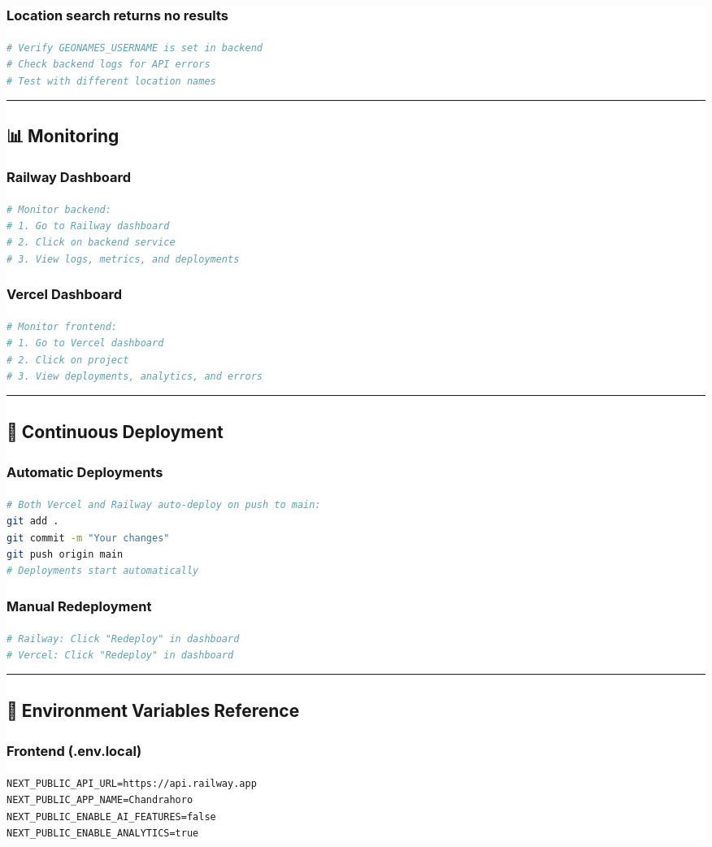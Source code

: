 ### Location search returns no results
```bash
# Verify GEONAMES_USERNAME is set in backend
# Check backend logs for API errors
# Test with different location names
```

---

## 📊 Monitoring

### Railway Dashboard
```bash
# Monitor backend:
# 1. Go to Railway dashboard
# 2. Click on backend service
# 3. View logs, metrics, and deployments
```

### Vercel Dashboard
```bash
# Monitor frontend:
# 1. Go to Vercel dashboard
# 2. Click on project
# 3. View deployments, analytics, and errors
```

---

## 🔄 Continuous Deployment

### Automatic Deployments
```bash
# Both Vercel and Railway auto-deploy on push to main:
git add .
git commit -m "Your changes"
git push origin main
# Deployments start automatically
```

### Manual Redeployment
```bash
# Railway: Click "Redeploy" in dashboard
# Vercel: Click "Redeploy" in dashboard
```

---

## 📝 Environment Variables Reference

### Frontend (.env.local)
```
NEXT_PUBLIC_API_URL=https://api.railway.app
NEXT_PUBLIC_APP_NAME=Chandrahoro
NEXT_PUBLIC_ENABLE_AI_FEATURES=false
NEXT_PUBLIC_ENABLE_ANALYTICS=true
```

